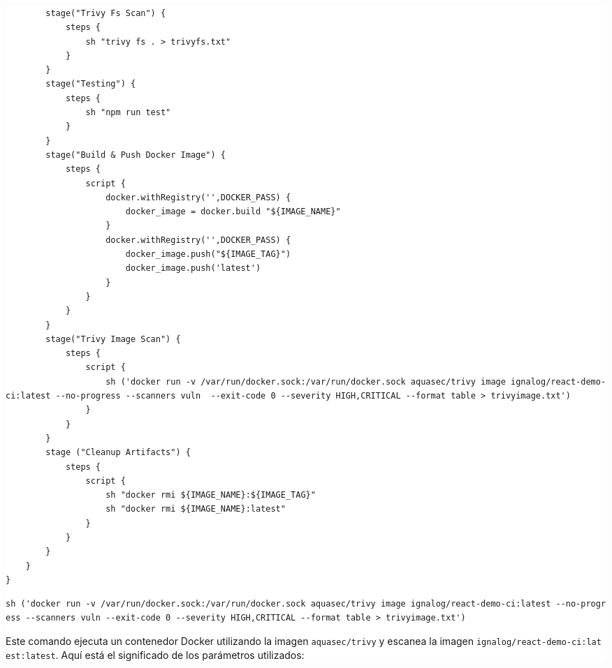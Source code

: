 ```
        stage("Trivy Fs Scan") {
            steps {
                sh "trivy fs . > trivyfs.txt"
            }
        }
        stage("Testing") {
            steps {
                sh "npm run test"
            }
        }
        stage("Build & Push Docker Image") {
            steps {
                script {
                    docker.withRegistry('',DOCKER_PASS) {
                        docker_image = docker.build "${IMAGE_NAME}"
                    }
                    docker.withRegistry('',DOCKER_PASS) {
                        docker_image.push("${IMAGE_TAG}")
                        docker_image.push('latest')
                    }
                }
            }
        }
        stage("Trivy Image Scan") {
            steps {
                script {
                    sh ('docker run -v /var/run/docker.sock:/var/run/docker.sock aquasec/trivy image ignalog/react-demo-ci:latest --no-progress --scanners vuln  --exit-code 0 --severity HIGH,CRITICAL --format table > trivyimage.txt')
                }
            }
        }
        stage ("Cleanup Artifacts") {
            steps {
                script {
                    sh "docker rmi ${IMAGE_NAME}:${IMAGE_TAG}"
                    sh "docker rmi ${IMAGE_NAME}:latest"
                }
            }
        }
    }
}
```

```
sh ('docker run -v /var/run/docker.sock:/var/run/docker.sock aquasec/trivy image ignalog/react-demo-ci:latest --no-progress --scanners vuln --exit-code 0 --severity HIGH,CRITICAL --format table > trivyimage.txt')
```

Este comando ejecuta un contenedor Docker utilizando la imagen `aquasec/trivy` y escanea la imagen `ignalog/react-demo-ci:latest:latest`. Aquí está el significado de los parámetros utilizados:
